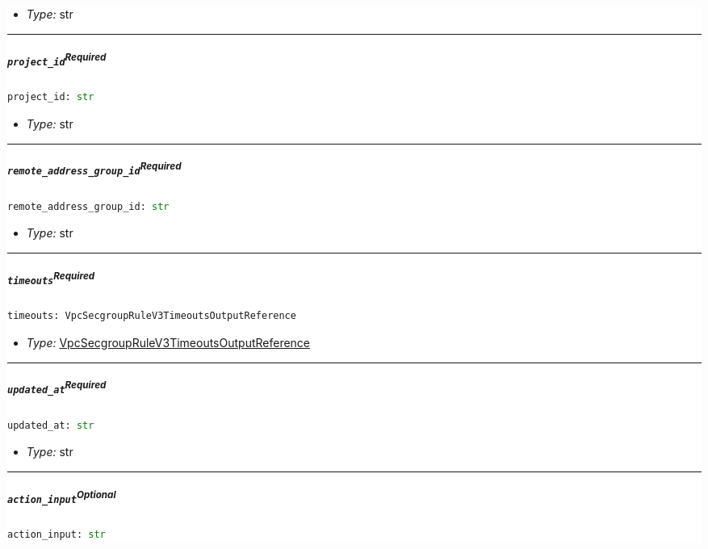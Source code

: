 - *Type:* str

---

##### `project_id`<sup>Required</sup> <a name="project_id" id="@cdktf/provider-opentelekomcloud.vpcSecgroupRuleV3.VpcSecgroupRuleV3.property.projectId"></a>

```python
project_id: str
```

- *Type:* str

---

##### `remote_address_group_id`<sup>Required</sup> <a name="remote_address_group_id" id="@cdktf/provider-opentelekomcloud.vpcSecgroupRuleV3.VpcSecgroupRuleV3.property.remoteAddressGroupId"></a>

```python
remote_address_group_id: str
```

- *Type:* str

---

##### `timeouts`<sup>Required</sup> <a name="timeouts" id="@cdktf/provider-opentelekomcloud.vpcSecgroupRuleV3.VpcSecgroupRuleV3.property.timeouts"></a>

```python
timeouts: VpcSecgroupRuleV3TimeoutsOutputReference
```

- *Type:* <a href="#@cdktf/provider-opentelekomcloud.vpcSecgroupRuleV3.VpcSecgroupRuleV3TimeoutsOutputReference">VpcSecgroupRuleV3TimeoutsOutputReference</a>

---

##### `updated_at`<sup>Required</sup> <a name="updated_at" id="@cdktf/provider-opentelekomcloud.vpcSecgroupRuleV3.VpcSecgroupRuleV3.property.updatedAt"></a>

```python
updated_at: str
```

- *Type:* str

---

##### `action_input`<sup>Optional</sup> <a name="action_input" id="@cdktf/provider-opentelekomcloud.vpcSecgroupRuleV3.VpcSecgroupRuleV3.property.actionInput"></a>

```python
action_input: str
```
